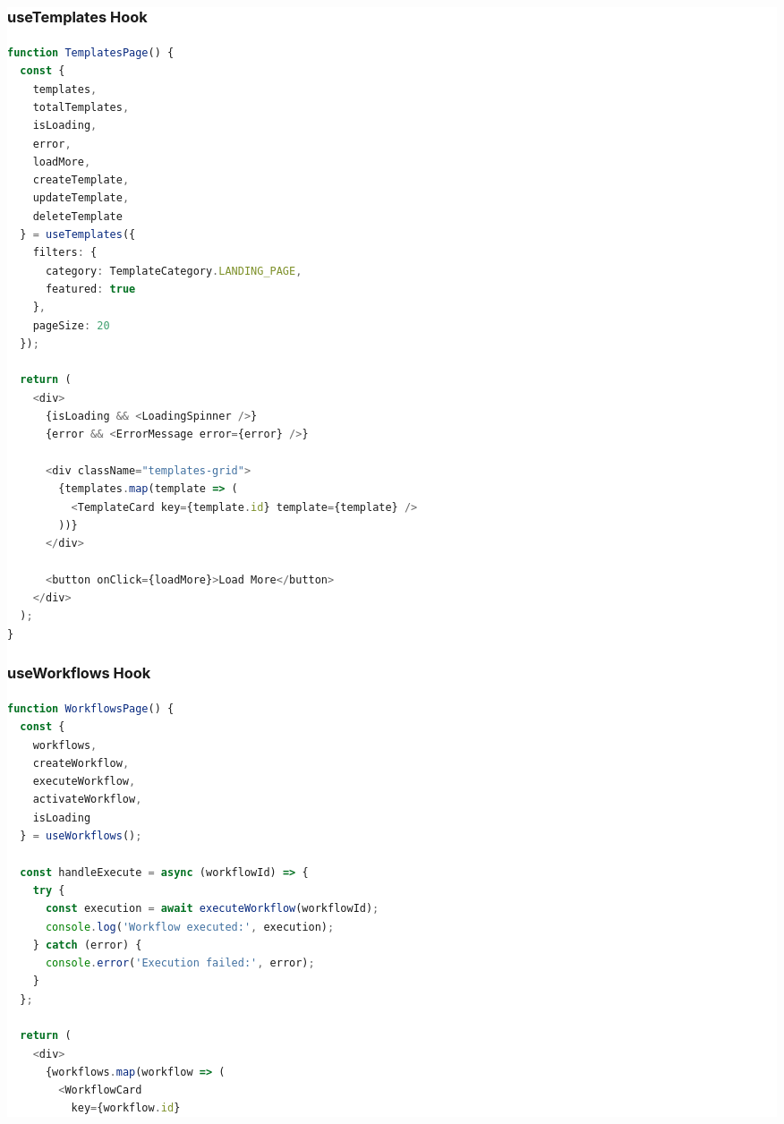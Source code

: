 ### useTemplates Hook

```typescript
function TemplatesPage() {
  const {
    templates,
    totalTemplates,
    isLoading,
    error,
    loadMore,
    createTemplate,
    updateTemplate,
    deleteTemplate
  } = useTemplates({
    filters: {
      category: TemplateCategory.LANDING_PAGE,
      featured: true
    },
    pageSize: 20
  });

  return (
    <div>
      {isLoading && <LoadingSpinner />}
      {error && <ErrorMessage error={error} />}
      
      <div className="templates-grid">
        {templates.map(template => (
          <TemplateCard key={template.id} template={template} />
        ))}
      </div>
      
      <button onClick={loadMore}>Load More</button>
    </div>
  );
}
```

### useWorkflows Hook

```typescript
function WorkflowsPage() {
  const {
    workflows,
    createWorkflow,
    executeWorkflow,
    activateWorkflow,
    isLoading
  } = useWorkflows();

  const handleExecute = async (workflowId) => {
    try {
      const execution = await executeWorkflow(workflowId);
      console.log('Workflow executed:', execution);
    } catch (error) {
      console.error('Execution failed:', error);
    }
  };

  return (
    <div>
      {workflows.map(workflow => (
        <WorkflowCard 
          key={workflow.id} 
```